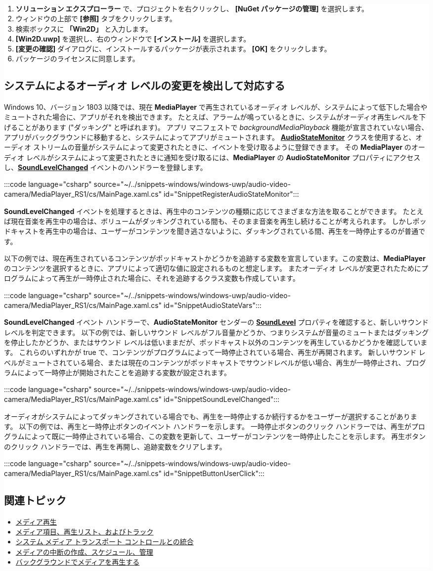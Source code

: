 1.  **ソリューション エクスプローラー** で、プロジェクトを右クリックし、 **[NuGet パッケージの管理]** を選択します。
2.  ウィンドウの上部で **[参照]** タブをクリックします。
3.  検索ボックスに **「Win2D」** と入力します。
4.  **[Win2D.uwp]** を選択し、右のウィンドウで **[インストール]** を選択します。
5.  **[変更の確認]** ダイアログに、インストールするパッケージが表示されます。 **[OK]** をクリックします。
6.  パッケージのライセンスに同意します。

## <a name="detect-and-respond-to-audio-level-changes-by-the-system"></a>システムによるオーディオ レベルの変更を検出して対応する
Windows 10、バージョン 1803 以降では、現在 **MediaPlayer** で再生されているオーディオ レベルが、システムによって低下した場合やミュートされた場合に、アプリがそれを検出できます。 たとえば、アラームが鳴っているときに、システムがオーディオ再生レベルを下げることがあります ("ダッキング" と呼ばれます)。 アプリ マニフェストで *backgroundMediaPlayback* 機能が宣言されていない場合、アプリがバックグラウンドに移動すると、システムによってアプリがミュートされます。 [**AudioStateMonitor**](/uwp/api/windows.media.audio.audiostatemonitor) クラスを使用すると、オーディオ ストリームの音量がシステムによって変更されたときに、イベントを受け取るように登録できます。 その **MediaPlayer** のオーディオ レベルがシステムによって変更されたときに通知を受け取るには、**MediaPlayer** の **AudioStateMonitor** プロパティにアクセスし、[**SoundLevelChanged**](/uwp/api/windows.media.audio.audiostatemonitor.soundlevelchanged) イベントのハンドラーを登録します。

:::code language="csharp" source="~/../snippets-windows/windows-uwp/audio-video-camera/MediaPlayer_RS1/cs/MainPage.xaml.cs" id="SnippetRegisterAudioStateMonitor":::

**SoundLevelChanged** イベントを処理するときは、再生中のコンテンツの種類に応じてさまざまな方法を取ることができます。 たとえば現在音楽を再生中の場合は、ボリュームがダッキングされている間も、そのまま音楽を再生し続けることが考えられます。 しかしポッドキャストを再生中の場合は、ユーザーがコンテンツを聞き逃さないように、ダッキングされている間、再生を一時停止するのが普通です。

以下の例では、現在再生されているコンテンツがポッドキャストかどうかを追跡する変数を宣言しています。この変数は、**MediaPlayer** のコンテンツを選択するときに、アプリによって適切な値に設定されるものと想定します。 またオーディオ レベルが変更されたためにプログラムによって再生が一時停止された場合に、それを追跡するクラス変数も作成しています。

:::code language="csharp" source="~/../snippets-windows/windows-uwp/audio-video-camera/MediaPlayer_RS1/cs/MainPage.xaml.cs" id="SnippetAudioStateVars":::

**SoundLevelChanged** イベント ハンドラーで、**AudioStateMonitor** センダーの [**SoundLevel**](/uwp/api/windows.media.audio.audiostatemonitor.soundlevel) プロパティを確認すると、新しいサウンド レベルを判定できます。 以下の例では、新しいサウンド レベルがフル音量かどうか、つまりシステムが音量のミュートまたはダッキングを停止したかどうか、またはサウンド レベルは低いままだが、ポッドキャスト以外のコンテンツを再生しているかどうかを確認しています。 これらのいずれかが true で、コンテンツがプログラムによって一時停止されている場合、再生が再開されます。 新しいサウンド レベルがミュートされている場合、または現在のコンテンツがポッドキャストでサウンドレベルが低い場合、再生が一時停止され、プログラムによって一時停止が開始されたことを追跡する変数が設定されます。

:::code language="csharp" source="~/../snippets-windows/windows-uwp/audio-video-camera/MediaPlayer_RS1/cs/MainPage.xaml.cs" id="SnippetSoundLevelChanged":::

オーディオがシステムによってダッキングされている場合でも、再生を一時停止するか続行するかをユーザーが選択することがあります。 以下の例では、再生と一時停止ボタンのイベント ハンドラーを示します。 一時停止ボタンのクリック ハンドラーでは、再生がプログラムによって既に一時停止されている場合、この変数を更新して、ユーザーがコンテンツを一時停止したことを示します。 再生ボタンのクリック ハンドラーでは、再生を再開し、追跡変数をクリアします。

:::code language="csharp" source="~/../snippets-windows/windows-uwp/audio-video-camera/MediaPlayer_RS1/cs/MainPage.xaml.cs" id="SnippetButtonUserClick":::

## <a name="related-topics"></a>関連トピック
* [メディア再生](media-playback.md)
* [メディア項目、再生リスト、およびトラック](media-playback-with-mediasource.md)
* [システム メディア トランスポート コントロールとの統合](integrate-with-systemmediatransportcontrols.md)
* [メディアの中断の作成、スケジュール、管理](create-schedule-and-manage-media-breaks.md)
* [バックグラウンドでメディアを再生する](background-audio.md)





 

 
